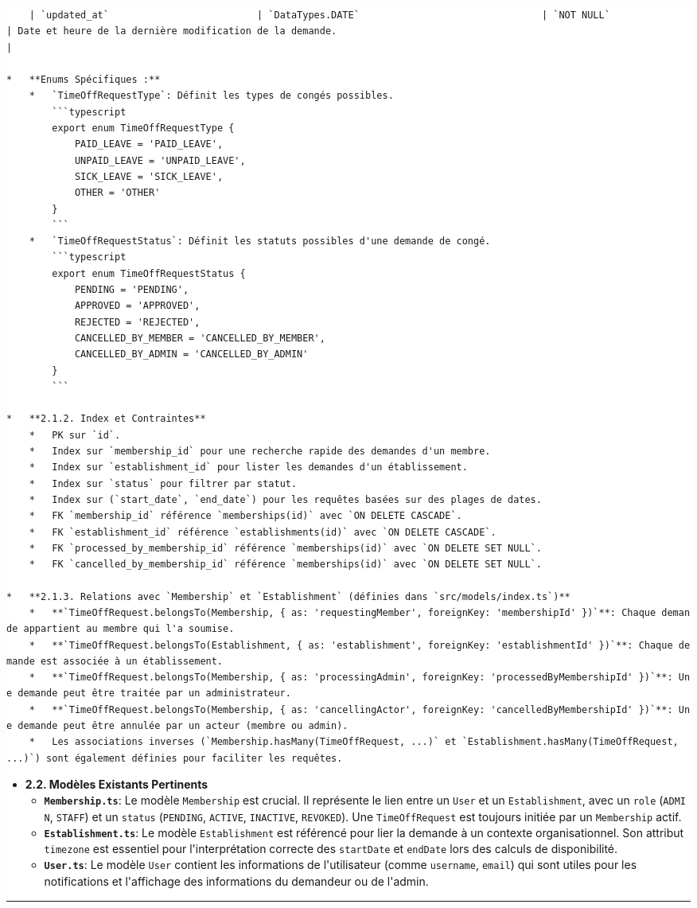         | `updated_at`                          | `DataTypes.DATE`                                | `NOT NULL`                                                                          | Date et heure de la dernière modification de la demande.                                                                                                          |

    *   **Enums Spécifiques :**
        *   `TimeOffRequestType`: Définit les types de congés possibles.
            ```typescript
            export enum TimeOffRequestType {
                PAID_LEAVE = 'PAID_LEAVE',
                UNPAID_LEAVE = 'UNPAID_LEAVE',
                SICK_LEAVE = 'SICK_LEAVE',
                OTHER = 'OTHER'
            }
            ```
        *   `TimeOffRequestStatus`: Définit les statuts possibles d'une demande de congé.
            ```typescript
            export enum TimeOffRequestStatus {
                PENDING = 'PENDING',
                APPROVED = 'APPROVED',
                REJECTED = 'REJECTED',
                CANCELLED_BY_MEMBER = 'CANCELLED_BY_MEMBER',
                CANCELLED_BY_ADMIN = 'CANCELLED_BY_ADMIN'
            }
            ```

    *   **2.1.2. Index et Contraintes**
        *   PK sur `id`.
        *   Index sur `membership_id` pour une recherche rapide des demandes d'un membre.
        *   Index sur `establishment_id` pour lister les demandes d'un établissement.
        *   Index sur `status` pour filtrer par statut.
        *   Index sur (`start_date`, `end_date`) pour les requêtes basées sur des plages de dates.
        *   FK `membership_id` référence `memberships(id)` avec `ON DELETE CASCADE`.
        *   FK `establishment_id` référence `establishments(id)` avec `ON DELETE CASCADE`.
        *   FK `processed_by_membership_id` référence `memberships(id)` avec `ON DELETE SET NULL`.
        *   FK `cancelled_by_membership_id` référence `memberships(id)` avec `ON DELETE SET NULL`.

    *   **2.1.3. Relations avec `Membership` et `Establishment` (définies dans `src/models/index.ts`)**
        *   **`TimeOffRequest.belongsTo(Membership, { as: 'requestingMember', foreignKey: 'membershipId' })`**: Chaque demande appartient au membre qui l'a soumise.
        *   **`TimeOffRequest.belongsTo(Establishment, { as: 'establishment', foreignKey: 'establishmentId' })`**: Chaque demande est associée à un établissement.
        *   **`TimeOffRequest.belongsTo(Membership, { as: 'processingAdmin', foreignKey: 'processedByMembershipId' })`**: Une demande peut être traitée par un administrateur.
        *   **`TimeOffRequest.belongsTo(Membership, { as: 'cancellingActor', foreignKey: 'cancelledByMembershipId' })`**: Une demande peut être annulée par un acteur (membre ou admin).
        *   Les associations inverses (`Membership.hasMany(TimeOffRequest, ...)` et `Establishment.hasMany(TimeOffRequest, ...)`) sont également définies pour faciliter les requêtes.

*   **2.2. Modèles Existants Pertinents**
    *   **`Membership.ts`**: Le modèle `Membership` est crucial. Il représente le lien entre un `User` et un `Establishment`, avec un `role` (`ADMIN`, `STAFF`) et un `status` (`PENDING`, `ACTIVE`, `INACTIVE`, `REVOKED`). Une `TimeOffRequest` est toujours initiée par un `Membership` actif.
    *   **`Establishment.ts`**: Le modèle `Establishment` est référencé pour lier la demande à un contexte organisationnel. Son attribut `timezone` est essentiel pour l'interprétation correcte des `startDate` et `endDate` lors des calculs de disponibilité.
    *   **`User.ts`**: Le modèle `User` contient les informations de l'utilisateur (comme `username`, `email`) qui sont utiles pour les notifications et l'affichage des informations du demandeur ou de l'admin.

---